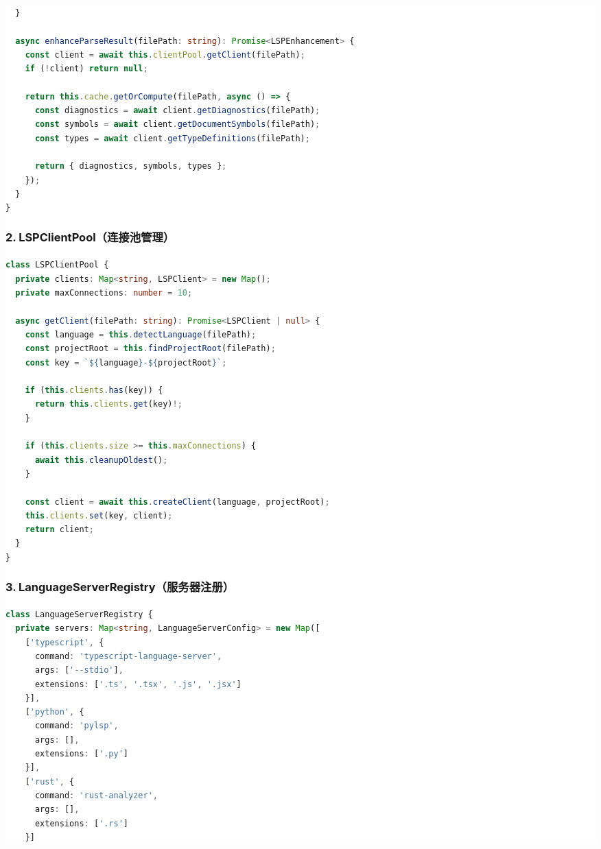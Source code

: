 ```typescript
  }
  
  async enhanceParseResult(filePath: string): Promise<LSPEnhancement> {
    const client = await this.clientPool.getClient(filePath);
    if (!client) return null;
    
    return this.cache.getOrCompute(filePath, async () => {
      const diagnostics = await client.getDiagnostics(filePath);
      const symbols = await client.getDocumentSymbols(filePath);
      const types = await client.getTypeDefinitions(filePath);
      
      return { diagnostics, symbols, types };
    });
  }
}
```

### 2. LSPClientPool（连接池管理）

```typescript
class LSPClientPool {
  private clients: Map<string, LSPClient> = new Map();
  private maxConnections: number = 10;
  
  async getClient(filePath: string): Promise<LSPClient | null> {
    const language = this.detectLanguage(filePath);
    const projectRoot = this.findProjectRoot(filePath);
    const key = `${language}-${projectRoot}`;
    
    if (this.clients.has(key)) {
      return this.clients.get(key)!;
    }
    
    if (this.clients.size >= this.maxConnections) {
      await this.cleanupOldest();
    }
    
    const client = await this.createClient(language, projectRoot);
    this.clients.set(key, client);
    return client;
  }
}
```

### 3. LanguageServerRegistry（服务器注册）

```typescript
class LanguageServerRegistry {
  private servers: Map<string, LanguageServerConfig> = new Map([
    ['typescript', {
      command: 'typescript-language-server',
      args: ['--stdio'],
      extensions: ['.ts', '.tsx', '.js', '.jsx']
    }],
    ['python', {
      command: 'pylsp',
      args: [],
      extensions: ['.py']
    }],
    ['rust', {
      command: 'rust-analyzer',
      args: [],
      extensions: ['.rs']
    }]
```